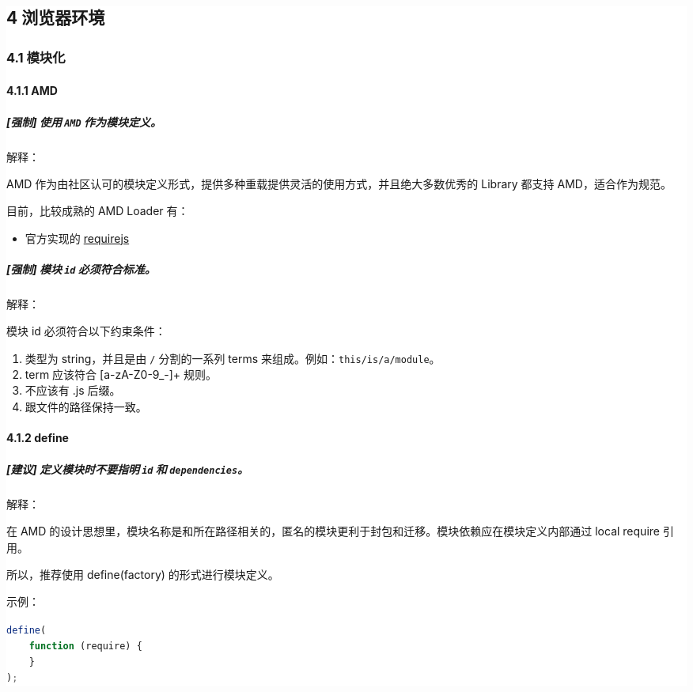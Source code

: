   
  
  
  
## 4 浏览器环境
  
  
  
### 4.1 模块化
  
  
  
#### 4.1.1 AMD
  
  
  
##### [强制] 使用 `AMD` 作为模块定义。
  
  
解释：
  
AMD 作为由社区认可的模块定义形式，提供多种重载提供灵活的使用方式，并且绝大多数优秀的 Library 都支持 AMD，适合作为规范。
  
目前，比较成熟的 AMD Loader 有：
  
- 官方实现的 [requirejs](http://requirejs.org/ )
  
  
##### [强制] 模块 `id` 必须符合标准。
  
  
解释：
  
模块 id 必须符合以下约束条件：
  
1. 类型为 string，并且是由 `/` 分割的一系列 terms 来组成。例如：`this/is/a/module`。
2. term 应该符合 [a-zA-Z0-9_-]+ 规则。
3. 不应该有 .js 后缀。
4. 跟文件的路径保持一致。
  
  
  
#### 4.1.2 define
  
  
  
##### [建议] 定义模块时不要指明 `id` 和 `dependencies`。
  
  
解释：
  
在 AMD 的设计思想里，模块名称是和所在路径相关的，匿名的模块更利于封包和迁移。模块依赖应在模块定义内部通过 local require 引用。
  
所以，推荐使用 define(factory) 的形式进行模块定义。
  
  
示例：
  
```javascript
define(
    function (require) {
    }
);
```
  